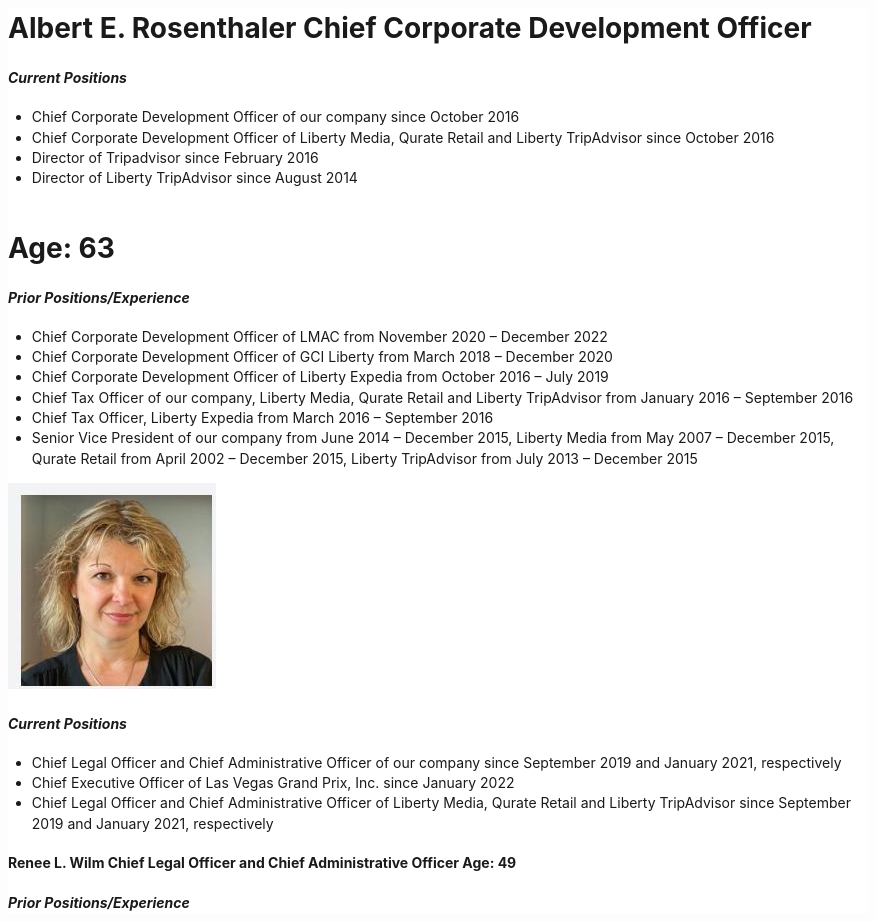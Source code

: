 # **Albert E. Rosenthaler Chief Corporate Development Officer**

#### *Current Positions*

- Chief Corporate Development Officer of our company since October 2016
- Chief Corporate Development Officer of Liberty Media, Qurate Retail and Liberty TripAdvisor since October 2016
- Director of Tripadvisor since February 2016
- Director of Liberty TripAdvisor since August 2014

# **Age:** 63

#### *Prior Positions/Experience*

- Chief Corporate Development Officer of LMAC from November 2020 – December 2022
- Chief Corporate Development Officer of GCI Liberty from March 2018 – December 2020
- Chief Corporate Development Officer of Liberty Expedia from October 2016 – July 2019
- Chief Tax Officer of our company, Liberty Media, Qurate Retail and Liberty TripAdvisor from January 2016 – September 2016
- Chief Tax Officer, Liberty Expedia from March 2016 – September 2016
- Senior Vice President of our company from June 2014 – December 2015, Liberty Media from May 2007 – December 2015, Qurate Retail from April 2002 – December 2015, Liberty TripAdvisor from July 2013 – December 2015

![](_page_43_Picture_16.jpeg)

#### *Current Positions*

- Chief Legal Officer and Chief Administrative Officer of our company since September 2019 and January 2021, respectively
- Chief Executive Officer of Las Vegas Grand Prix, Inc. since January 2022
- Chief Legal Officer and Chief Administrative Officer of Liberty Media, Qurate Retail and Liberty TripAdvisor since September 2019 and January 2021, respectively

#### **Renee L. Wilm Chief Legal Officer and Chief Administrative Officer Age:** 49

#### *Prior Positions/Experience*
